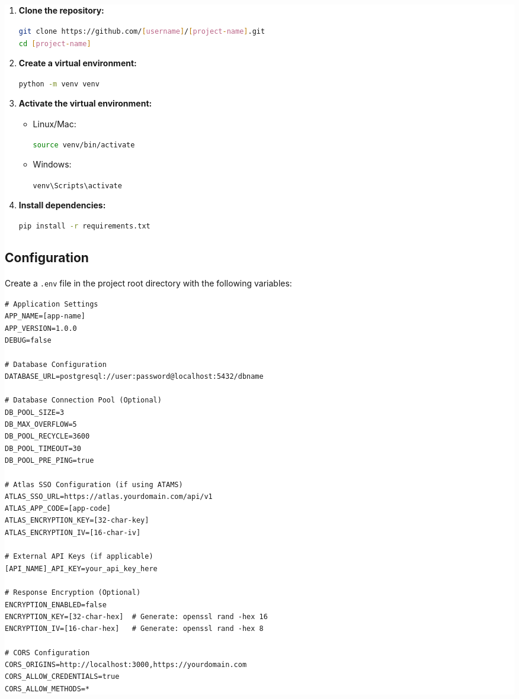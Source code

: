 1. **Clone the repository:**

   ```bash
   git clone https://github.com/[username]/[project-name].git
   cd [project-name]
   ```

2. **Create a virtual environment:**

   ```bash
   python -m venv venv
   ```

3. **Activate the virtual environment:**

   - Linux/Mac:
     ```bash
     source venv/bin/activate
     ```
   - Windows:
     ```bash
     venv\Scripts\activate
     ```

4. **Install dependencies:**

   ```bash
   pip install -r requirements.txt
   ```

## Configuration

Create a `.env` file in the project root directory with the following variables:

```env
# Application Settings
APP_NAME=[app-name]
APP_VERSION=1.0.0
DEBUG=false

# Database Configuration
DATABASE_URL=postgresql://user:password@localhost:5432/dbname

# Database Connection Pool (Optional)
DB_POOL_SIZE=3
DB_MAX_OVERFLOW=5
DB_POOL_RECYCLE=3600
DB_POOL_TIMEOUT=30
DB_POOL_PRE_PING=true

# Atlas SSO Configuration (if using ATAMS)
ATLAS_SSO_URL=https://atlas.yourdomain.com/api/v1
ATLAS_APP_CODE=[app-code]
ATLAS_ENCRYPTION_KEY=[32-char-key]
ATLAS_ENCRYPTION_IV=[16-char-iv]

# External API Keys (if applicable)
[API_NAME]_API_KEY=your_api_key_here

# Response Encryption (Optional)
ENCRYPTION_ENABLED=false
ENCRYPTION_KEY=[32-char-hex]  # Generate: openssl rand -hex 16
ENCRYPTION_IV=[16-char-hex]   # Generate: openssl rand -hex 8

# CORS Configuration
CORS_ORIGINS=http://localhost:3000,https://yourdomain.com
CORS_ALLOW_CREDENTIALS=true
CORS_ALLOW_METHODS=*
```